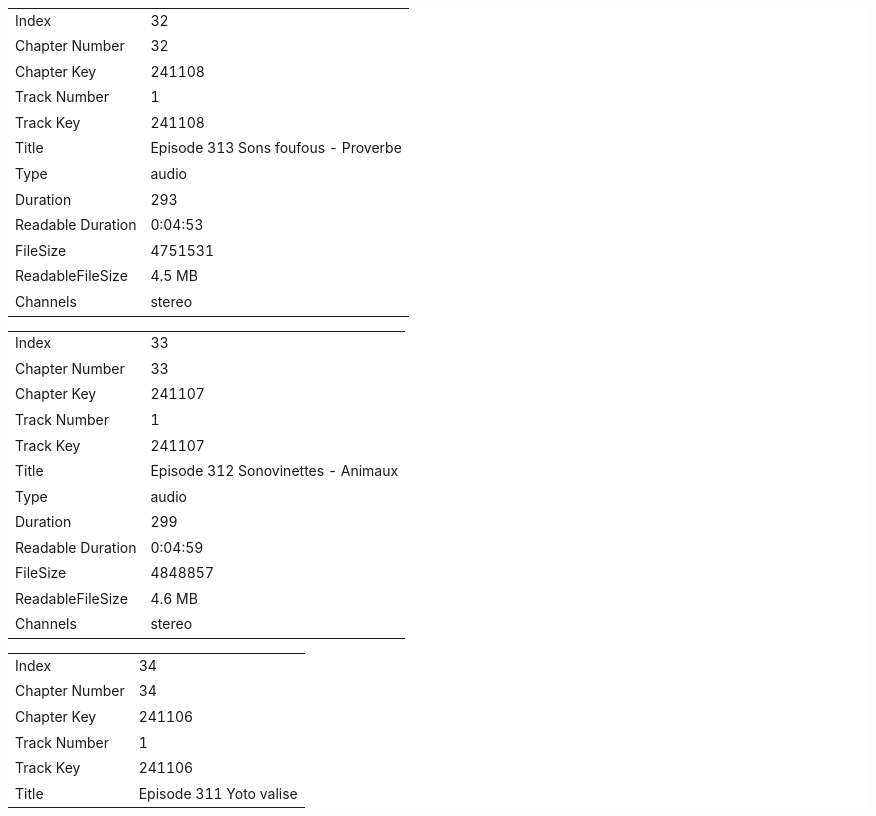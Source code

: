 |  |  |
| - | - |
| Index | 32 |
| Chapter Number | 32 |
| Chapter Key | 241108 |
| Track Number | 1 |
| Track Key | 241108 |
| Title | Episode 313 Sons foufous - Proverbe |
| Type | audio |
| Duration | 293 |
| Readable Duration | 0:04:53 |
| FileSize | 4751531 |
| ReadableFileSize | 4.5 MB |
| Channels | stereo |

|  |  |
| - | - |
| Index | 33 |
| Chapter Number | 33 |
| Chapter Key | 241107 |
| Track Number | 1 |
| Track Key | 241107 |
| Title | Episode 312 Sonovinettes - Animaux |
| Type | audio |
| Duration | 299 |
| Readable Duration | 0:04:59 |
| FileSize | 4848857 |
| ReadableFileSize | 4.6 MB |
| Channels | stereo |

|  |  |
| - | - |
| Index | 34 |
| Chapter Number | 34 |
| Chapter Key | 241106 |
| Track Number | 1 |
| Track Key | 241106 |
| Title | Episode 311 Yoto valise |